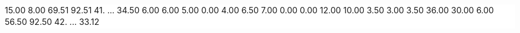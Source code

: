 <td class="yOk">15.00</td>

<td class="yOk">8.00</td>

<td class="yOk">69.51</td>

<td class="yOk">92.51</td>

</tr>

<tr class="resRow">

<td>41.</td>

<td style="text-align:left;">...</td>

<td>34.50</td>

<td>6.00</td>

<td>6.00</td>

<td>5.00</td>

<td>0.00</td>

<td>4.00</td>

<td>6.50</td>

<td>7.00</td>

<td>0.00</td>

<td>0.00</td>

<td>12.00</td>

<td>10.00</td>

<td>3.50</td>

<td>3.00</td>

<td>3.50</td>

<td>36.00</td>

<td class="yOk">30.00</td>

<td class="yOk">6.00</td>

<td class="yOk">56.50</td>

<td class="yOk">92.50</td>

</tr>

<tr class="resRow">

<td>42.</td>

<td style="text-align:left;">...</td>

<td>33.12</td>
